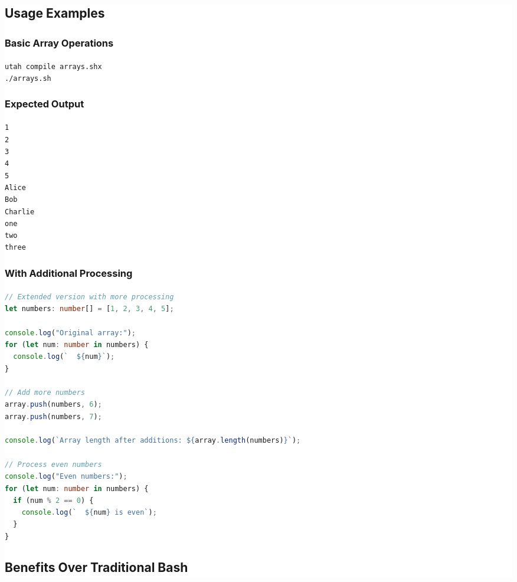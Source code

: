 ## Usage Examples

### Basic Array Operations

```bash
utah compile arrays.shx
./arrays.sh
```

### Expected Output

```text
1
2
3
4
5
Alice
Bob
Charlie
one
two
three
```

### With Additional Processing

```typescript
// Extended version with more processing
let numbers: number[] = [1, 2, 3, 4, 5];

console.log("Original array:");
for (let num: number in numbers) {
  console.log(`  ${num}`);
}

// Add more numbers
array.push(numbers, 6);
array.push(numbers, 7);

console.log(`Array length after additions: ${array.length(numbers)}`);

// Process even numbers
console.log("Even numbers:");
for (let num: number in numbers) {
  if (num % 2 == 0) {
    console.log(`  ${num} is even`);
  }
}
```

## Benefits Over Traditional Bash
